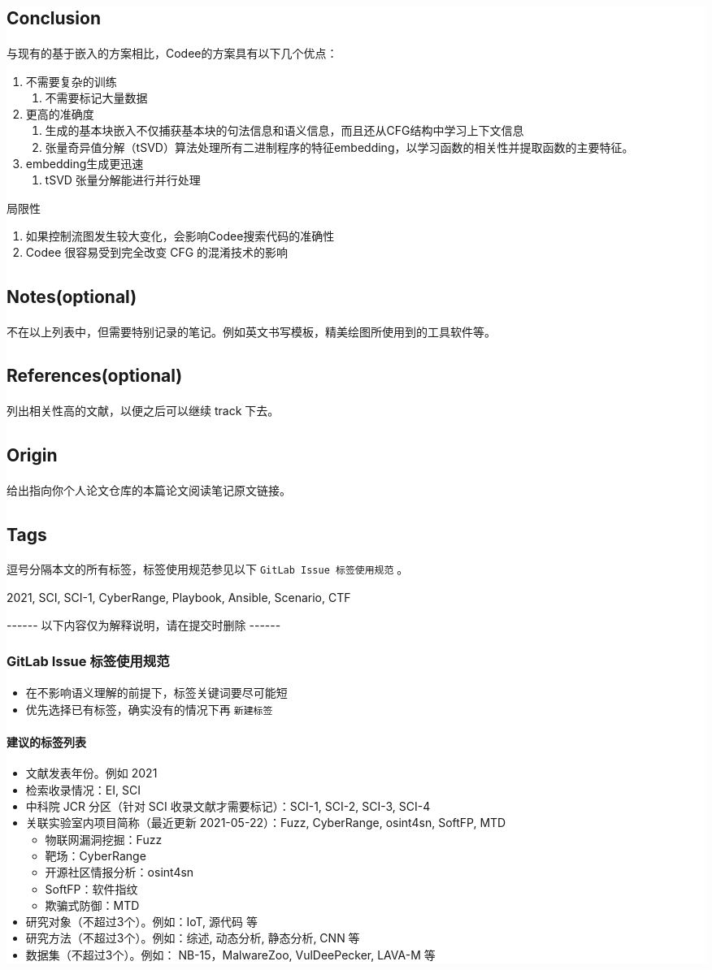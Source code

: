 ## Conclusion

与现有的基于嵌入的方案相比，Codee的方案具有以下几个优点：
1. 不需要复杂的训练
    1. 不需要标记大量数据
2. 更高的准确度
    1. 生成的基本块嵌入不仅捕获基本块的句法信息和语义信息，而且还从CFG结构中学习上下文信息
    2. 张量奇异值分解（tSVD）算法处理所有二进制程序的特征embedding，以学习函数的相关性并提取函数的主要特征。
3. embedding生成更迅速
    1. tSVD 张量分解能进行并行处理

局限性
1. 如果控制流图发生较大变化，会影响Codee搜索代码的准确性
2. Codee 很容易受到完全改变 CFG 的混淆技术的影响
## Notes(optional) 

不在以上列表中，但需要特别记录的笔记。例如英文书写模板，精美绘图所使用到的工具软件等。

## References(optional) 

列出相关性高的文献，以便之后可以继续 track 下去。

## Origin

给出指向你个人论文仓库的本篇论文阅读笔记原文链接。

## Tags

逗号分隔本文的所有标签，标签使用规范参见以下 `GitLab Issue 标签使用规范` 。

2021, SCI, SCI-1, CyberRange, Playbook, Ansible, Scenario, CTF

------ 以下内容仅为解释说明，请在提交时删除 ------

### GitLab Issue 标签使用规范

* 在不影响语义理解的前提下，标签关键词要尽可能短
* 优先选择已有标签，确实没有的情况下再 `新建标签`

#### 建议的标签列表

* 文献发表年份。例如 2021
* 检索收录情况：EI, SCI 
* 中科院 JCR 分区（针对 SCI 收录文献才需要标记）：SCI-1, SCI-2, SCI-3, SCI-4
* 关联实验室内项目简称（最近更新 2021-05-22）：Fuzz, CyberRange, osint4sn, SoftFP, MTD
    * 物联网漏洞挖掘：Fuzz
    * 靶场：CyberRange
    * 开源社区情报分析：osint4sn
    * SoftFP：软件指纹
    * 欺骗式防御：MTD
* 研究对象（不超过3个）。例如：IoT, 源代码 等
* 研究方法（不超过3个）。例如：综述, 动态分析, 静态分析, CNN 等
* 数据集（不超过3个）。例如： NB-15，MalwareZoo, VulDeePecker, LAVA-M 等

